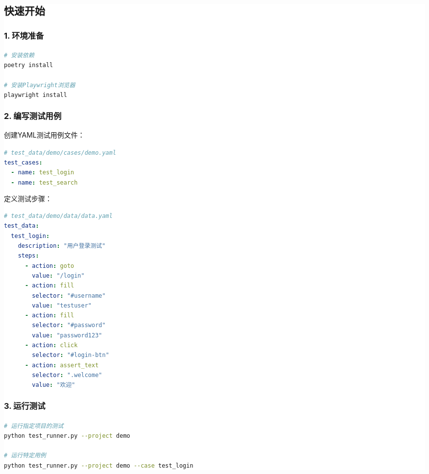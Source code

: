 ## 快速开始

### 1. 环境准备

```bash
# 安装依赖
poetry install

# 安装Playwright浏览器
playwright install
```

### 2. 编写测试用例

创建YAML测试用例文件：

```yaml
# test_data/demo/cases/demo.yaml
test_cases:
  - name: test_login
  - name: test_search
```

定义测试步骤：

```yaml
# test_data/demo/data/data.yaml
test_data:
  test_login:
    description: "用户登录测试"
    steps:
      - action: goto
        value: "/login"
      - action: fill
        selector: "#username"
        value: "testuser"
      - action: fill
        selector: "#password"
        value: "password123"
      - action: click
        selector: "#login-btn"
      - action: assert_text
        selector: ".welcome"
        value: "欢迎"
```

### 3. 运行测试

```bash
# 运行指定项目的测试
python test_runner.py --project demo

# 运行特定用例
python test_runner.py --project demo --case test_login
```
